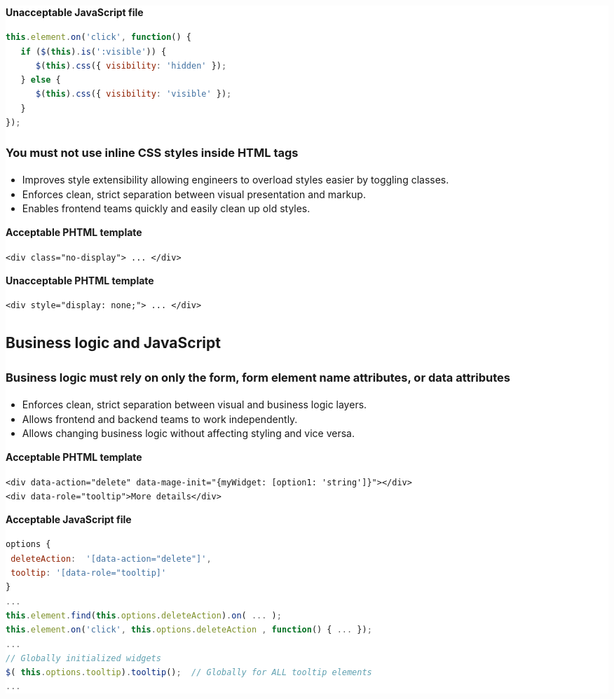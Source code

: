 
**Unacceptable JavaScript file**

```js
this.element.on('click', function() {
   if ($(this).is(':visible')) {
      $(this).css({ visibility: 'hidden' });
   } else {
      $(this).css({ visibility: 'visible' });
   }
});
```

### You must not use inline CSS styles inside HTML tags
<ul>
<li>Improves style extensibility allowing engineers to overload styles easier by toggling classes.</li>
<li>Enforces clean, strict separation between visual presentation and markup.</li>
<li>Enables frontend teams quickly and easily clean up old styles.</li></ul>

**Acceptable PHTML template**

```php?start_inline=1
<div class="no-display"> ... </div>
```

**Unacceptable PHTML template**

```php?start_inline=1
<div style="display: none;"> ... </div>
```

## Business logic and JavaScript

### Business logic must rely on only the form, form element name attributes, or data attributes

<ul>
<li>Enforces clean, strict separation between visual and business logic layers.</li>
<li>Allows frontend and backend teams to work independently.</li>
<li>Allows changing business logic without affecting styling and vice versa.</li></ul>

**Acceptable PHTML template**

```php?start_inline=1
<div data-action="delete" data-mage-init="{myWidget: [option1: 'string']}"></div>
<div data-role="tooltip">More details</div>
```

**Acceptable JavaScript file**

```js
options {
 deleteAction:  '[data-action="delete"]',
 tooltip: '[data-role="tooltip]'
}
...
this.element.find(this.options.deleteAction).on( ... );
this.element.on('click', this.options.deleteAction , function() { ... });
...
// Globally initialized widgets
$( this.options.tooltip).tooltip();  // Globally for ALL tooltip elements
...
```
